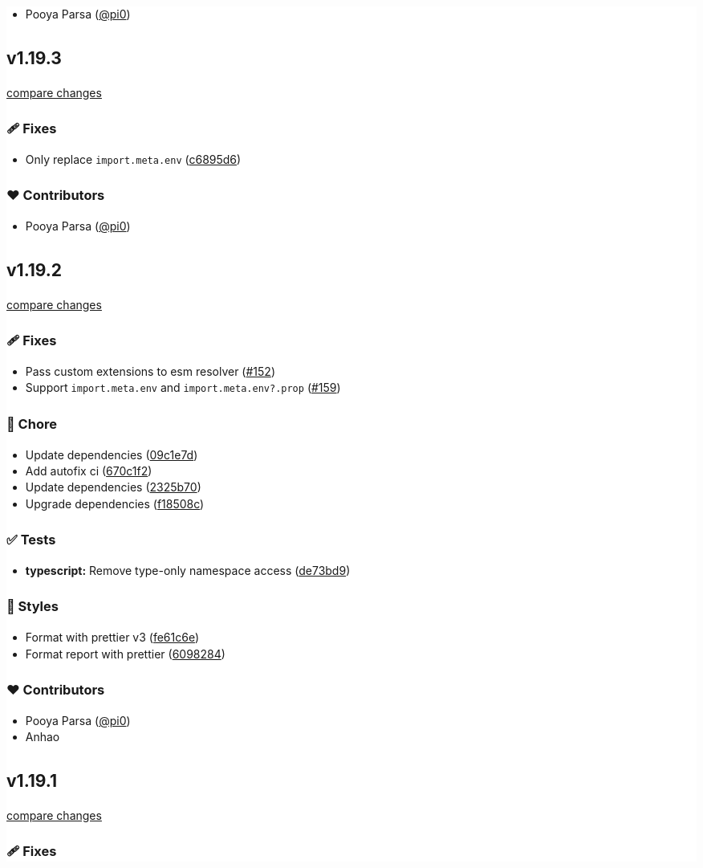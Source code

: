 - Pooya Parsa ([@pi0](http://github.com/pi0))

## v1.19.3

[compare changes](https://github.com/unjs/jiti/compare/v1.19.2...v1.19.3)

### 🩹 Fixes

- Only replace `import.meta.env` ([c6895d6](https://github.com/unjs/jiti/commit/c6895d6))

### ❤️  Contributors

- Pooya Parsa ([@pi0](http://github.com/pi0))

## v1.19.2

[compare changes](https://github.com/unjs/jiti/compare/v1.19.1...v1.19.2)

### 🩹 Fixes

- Pass custom extensions to esm resolver ([#152](https://github.com/unjs/jiti/pull/152))
- Support `import.meta.env` and `import.meta.env?.prop` ([#159](https://github.com/unjs/jiti/pull/159))

### 🏡 Chore

- Update dependencies ([09c1e7d](https://github.com/unjs/jiti/commit/09c1e7d))
- Add autofix ci ([670c1f2](https://github.com/unjs/jiti/commit/670c1f2))
- Update dependencies ([2325b70](https://github.com/unjs/jiti/commit/2325b70))
- Upgrade dependencies ([f18508c](https://github.com/unjs/jiti/commit/f18508c))

### ✅ Tests

- **typescript:** Remove type-only namespace access ([de73bd9](https://github.com/unjs/jiti/commit/de73bd9))

### 🎨 Styles

- Format with prettier v3 ([fe61c6e](https://github.com/unjs/jiti/commit/fe61c6e))
- Format report with prettier ([6098284](https://github.com/unjs/jiti/commit/6098284))

### ❤️  Contributors

- Pooya Parsa ([@pi0](http://github.com/pi0))
- Anhao

## v1.19.1

[compare changes](https://github.com/unjs/jiti/compare/v1.19.0...v1.19.1)

### 🩹 Fixes
